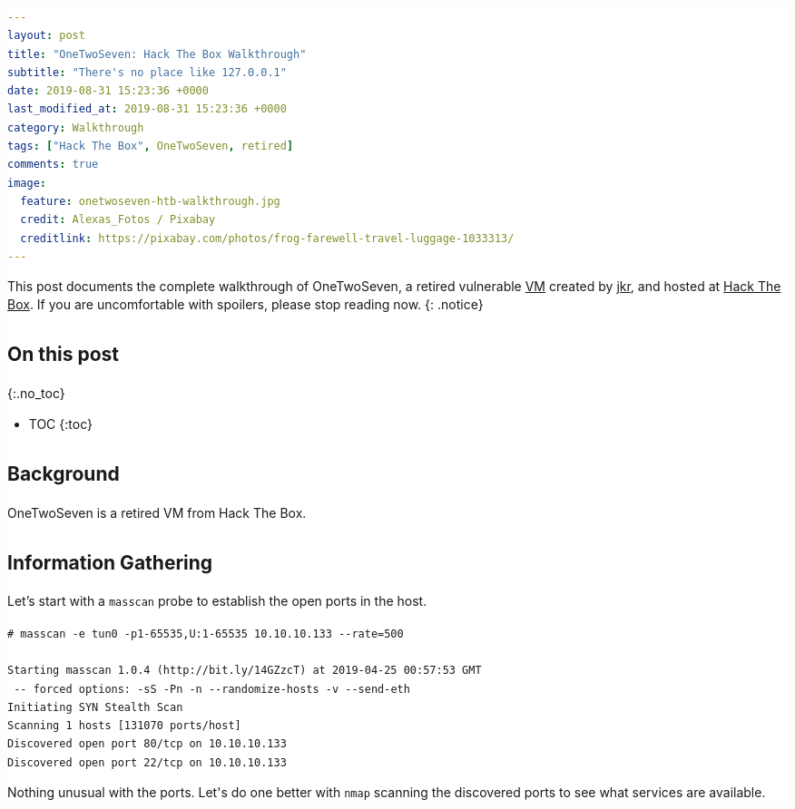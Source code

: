 ```yaml
---
layout: post
title: "OneTwoSeven: Hack The Box Walkthrough"
subtitle: "There's no place like 127.0.0.1"
date: 2019-08-31 15:23:36 +0000
last_modified_at: 2019-08-31 15:23:36 +0000
category: Walkthrough
tags: ["Hack The Box", OneTwoSeven, retired]
comments: true
image:
  feature: onetwoseven-htb-walkthrough.jpg
  credit: Alexas_Fotos / Pixabay
  creditlink: https://pixabay.com/photos/frog-farewell-travel-luggage-1033313/
---
```


This post documents the complete walkthrough of OneTwoSeven, a retired vulnerable [VM][1] created by [jkr][2], and hosted at [Hack The Box][3]. If you are uncomfortable with spoilers, please stop reading now.
{: .notice}



## On this post
{:.no_toc}

* TOC
{:toc}

## Background

OneTwoSeven is a retired VM from Hack The Box.

## Information Gathering

Let’s start with a `masscan` probe to establish the open ports in the host.

```
# masscan -e tun0 -p1-65535,U:1-65535 10.10.10.133 --rate=500                                                                                     

Starting masscan 1.0.4 (http://bit.ly/14GZzcT) at 2019-04-25 00:57:53 GMT
 -- forced options: -sS -Pn -n --randomize-hosts -v --send-eth
Initiating SYN Stealth Scan
Scanning 1 hosts [131070 ports/host]
Discovered open port 80/tcp on 10.10.10.133
Discovered open port 22/tcp on 10.10.10.133
```

Nothing unusual with the ports. Let's do one better with `nmap` scanning the discovered ports to see what services are available.


[1]: https://www.hackthebox.eu/home/machines/profile/185
[2]: https://www.hackthebox.eu/home/users/profile/77141
[3]: https://www.hackthebox.eu/